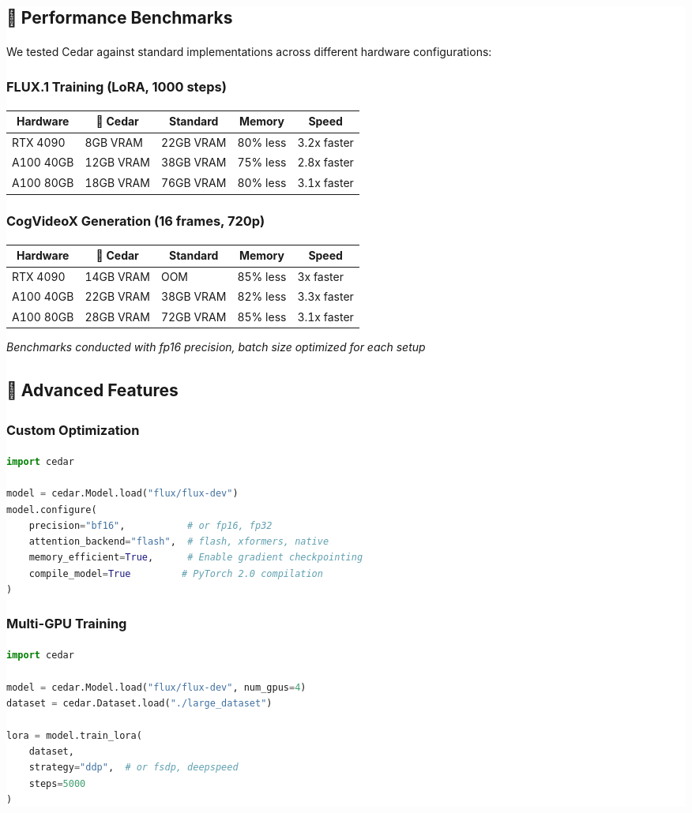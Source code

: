 ## 🚀 Performance Benchmarks

We tested Cedar against standard implementations across different hardware configurations:

### FLUX.1 Training (LoRA, 1000 steps)

| Hardware  | 🦌 Cedar  | Standard  | Memory   | Speed       |
| --------- | --------- | --------- | -------- | ----------- |
| RTX 4090  | 8GB VRAM  | 22GB VRAM | 80% less | 3.2x faster |
| A100 40GB | 12GB VRAM | 38GB VRAM | 75% less | 2.8x faster |
| A100 80GB | 18GB VRAM | 76GB VRAM | 80% less | 3.1x faster |

### CogVideoX Generation (16 frames, 720p)

| Hardware  | 🦌 Cedar  | Standard  | Memory   | Speed       |
| --------- | --------- | --------- | -------- | ----------- |
| RTX 4090  | 14GB VRAM | OOM       | 85% less | 3x faster   |
| A100 40GB | 22GB VRAM | 38GB VRAM | 82% less | 3.3x faster |
| A100 80GB | 28GB VRAM | 72GB VRAM | 85% less | 3.1x faster |

_Benchmarks conducted with fp16 precision, batch size optimized for each setup_

## 🔧 Advanced Features

### Custom Optimization

```python
import cedar

model = cedar.Model.load("flux/flux-dev")
model.configure(
    precision="bf16",           # or fp16, fp32
    attention_backend="flash",  # flash, xformers, native
    memory_efficient=True,      # Enable gradient checkpointing
    compile_model=True         # PyTorch 2.0 compilation
)
```

### Multi-GPU Training

```python
import cedar

model = cedar.Model.load("flux/flux-dev", num_gpus=4)
dataset = cedar.Dataset.load("./large_dataset")

lora = model.train_lora(
    dataset,
    strategy="ddp",  # or fsdp, deepspeed
    steps=5000
)
```
